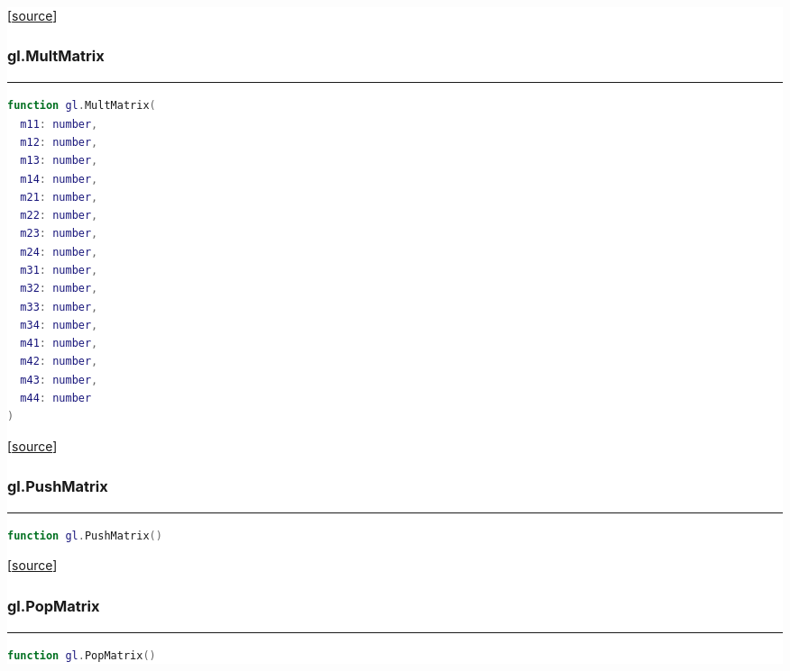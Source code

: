 




[<a href="https://github.com/beyond-all-reason/RecoilEngine/blob/b4d0041e4c68c34dace9abf492f9193d28ef5d7e/rts/Lua/LuaOpenGL.cpp#L5517-L5520" target="_blank">source</a>]








### gl.MultMatrix
---
```lua
function gl.MultMatrix(
  m11: number,
  m12: number,
  m13: number,
  m14: number,
  m21: number,
  m22: number,
  m23: number,
  m24: number,
  m31: number,
  m32: number,
  m33: number,
  m34: number,
  m41: number,
  m42: number,
  m43: number,
  m44: number
)
```





[<a href="https://github.com/beyond-all-reason/RecoilEngine/blob/b4d0041e4c68c34dace9abf492f9193d28ef5d7e/rts/Lua/LuaOpenGL.cpp#L5521-L5539" target="_blank">source</a>]








### gl.PushMatrix
---
```lua
function gl.PushMatrix()
```





[<a href="https://github.com/beyond-all-reason/RecoilEngine/blob/b4d0041e4c68c34dace9abf492f9193d28ef5d7e/rts/Lua/LuaOpenGL.cpp#L5572-L5574" target="_blank">source</a>]








### gl.PopMatrix
---
```lua
function gl.PopMatrix()
```




